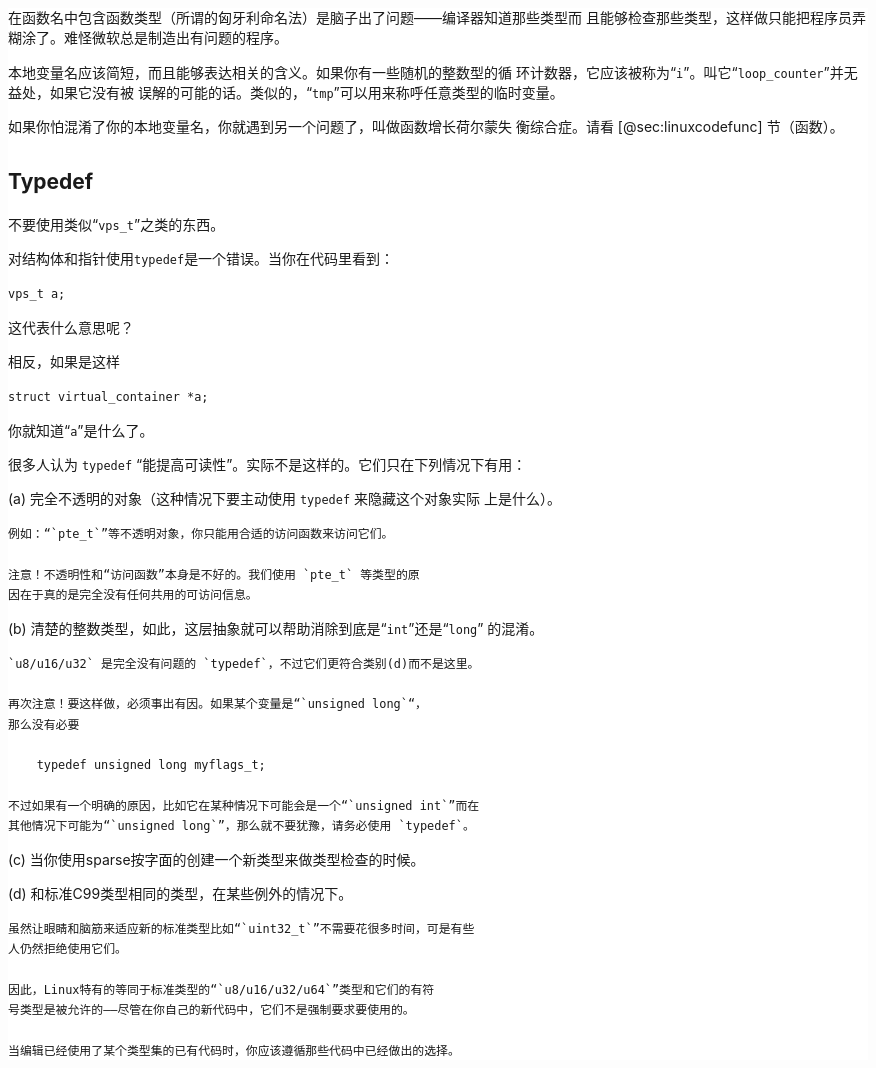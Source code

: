 在函数名中包含函数类型（所谓的匈牙利命名法）是脑子出了问题——编译器知道那些类型而
且能够检查那些类型，这样做只能把程序员弄糊涂了。难怪微软总是制造出有问题的程序。

本地变量名应该简短，而且能够表达相关的含义。如果你有一些随机的整数型的循
环计数器，它应该被称为“`i`”。叫它“`loop_counter`”并无益处，如果它没有被
误解的可能的话。类似的，“`tmp`”可以用来称呼任意类型的临时变量。

如果你怕混淆了你的本地变量名，你就遇到另一个问题了，叫做函数增长荷尔蒙失
衡综合症。请看 [@sec:linuxcodefunc] 节（函数）。

## Typedef

不要使用类似“`vps_t`”之类的东西。

对结构体和指针使用`typedef`是一个错误。当你在代码里看到：

	vps_t a;

这代表什么意思呢？

相反，如果是这样

	struct virtual_container *a;

你就知道“`a`”是什么了。

很多人认为 `typedef` “能提高可读性”。实际不是这样的。它们只在下列情况下有用：

(a) 完全不透明的对象（这种情况下要主动使用 `typedef` 来隐藏这个对象实际
    上是什么）。

    例如：“`pte_t`”等不透明对象，你只能用合适的访问函数来访问它们。

    注意！不透明性和“访问函数”本身是不好的。我们使用 `pte_t` 等类型的原
    因在于真的是完全没有任何共用的可访问信息。

(b) 清楚的整数类型，如此，这层抽象就可以帮助消除到底是“`int`”还是“`long`”
    的混淆。

    `u8/u16/u32` 是完全没有问题的 `typedef`，不过它们更符合类别(d)而不是这里。

    再次注意！要这样做，必须事出有因。如果某个变量是“`unsigned long`“，
    那么没有必要

        typedef unsigned long myflags_t;

    不过如果有一个明确的原因，比如它在某种情况下可能会是一个“`unsigned int`”而在
    其他情况下可能为“`unsigned long`”，那么就不要犹豫，请务必使用 `typedef`。

(c) 当你使用sparse按字面的创建一个新类型来做类型检查的时候。

(d) 和标准C99类型相同的类型，在某些例外的情况下。

    虽然让眼睛和脑筋来适应新的标准类型比如“`uint32_t`”不需要花很多时间，可是有些
    人仍然拒绝使用它们。

    因此，Linux特有的等同于标准类型的“`u8/u16/u32/u64`”类型和它们的有符
    号类型是被允许的——尽管在你自己的新代码中，它们不是强制要求要使用的。

    当编辑已经使用了某个类型集的已有代码时，你应该遵循那些代码中已经做出的选择。
